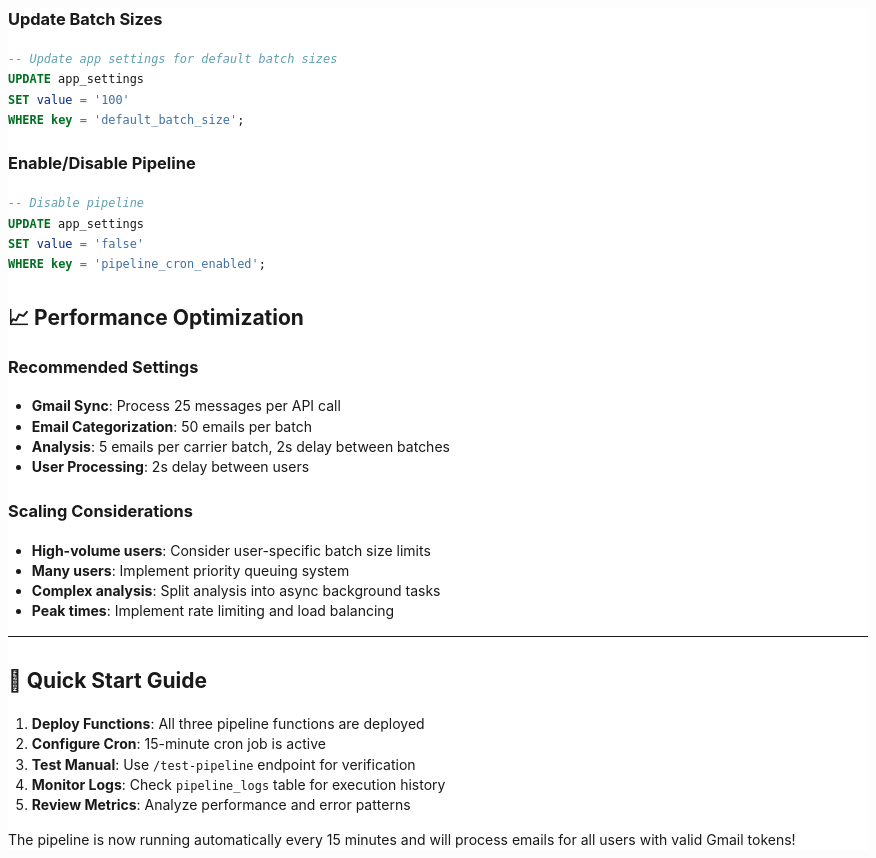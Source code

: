 ### Update Batch Sizes
```sql
-- Update app settings for default batch sizes
UPDATE app_settings 
SET value = '100' 
WHERE key = 'default_batch_size';
```

### Enable/Disable Pipeline
```sql
-- Disable pipeline
UPDATE app_settings 
SET value = 'false' 
WHERE key = 'pipeline_cron_enabled';
```

## 📈 **Performance Optimization**

### Recommended Settings
- **Gmail Sync**: Process 25 messages per API call
- **Email Categorization**: 50 emails per batch
- **Analysis**: 5 emails per carrier batch, 2s delay between batches
- **User Processing**: 2s delay between users

### Scaling Considerations
- **High-volume users**: Consider user-specific batch size limits
- **Many users**: Implement priority queuing system
- **Complex analysis**: Split analysis into async background tasks
- **Peak times**: Implement rate limiting and load balancing

---

## 🎯 **Quick Start Guide**

1. **Deploy Functions**: All three pipeline functions are deployed
2. **Configure Cron**: 15-minute cron job is active
3. **Test Manual**: Use `/test-pipeline` endpoint for verification
4. **Monitor Logs**: Check `pipeline_logs` table for execution history
5. **Review Metrics**: Analyze performance and error patterns

The pipeline is now running automatically every 15 minutes and will process emails for all users with valid Gmail tokens!